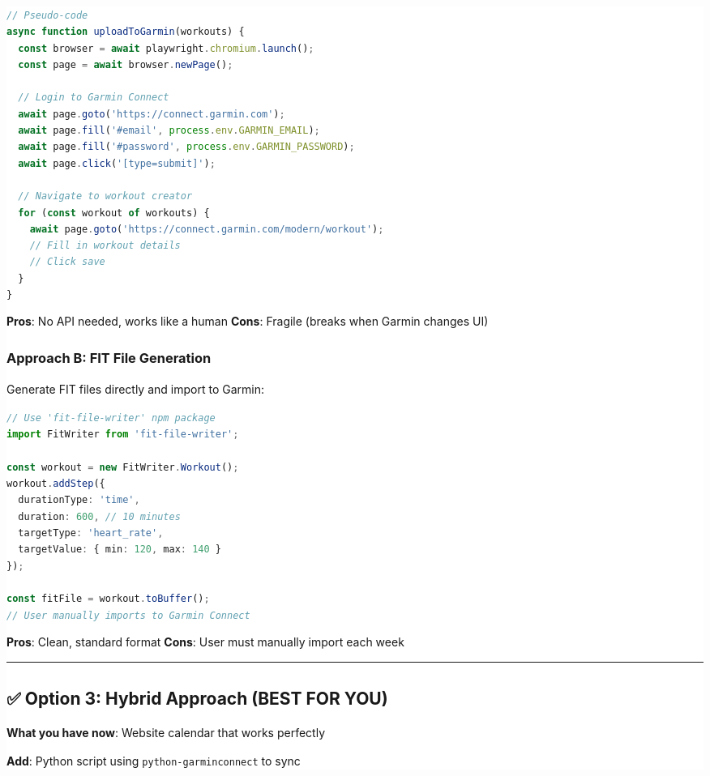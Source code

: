 ```typescript
// Pseudo-code
async function uploadToGarmin(workouts) {
  const browser = await playwright.chromium.launch();
  const page = await browser.newPage();

  // Login to Garmin Connect
  await page.goto('https://connect.garmin.com');
  await page.fill('#email', process.env.GARMIN_EMAIL);
  await page.fill('#password', process.env.GARMIN_PASSWORD);
  await page.click('[type=submit]');

  // Navigate to workout creator
  for (const workout of workouts) {
    await page.goto('https://connect.garmin.com/modern/workout');
    // Fill in workout details
    // Click save
  }
}
```

**Pros**: No API needed, works like a human
**Cons**: Fragile (breaks when Garmin changes UI)

### Approach B: FIT File Generation
Generate FIT files directly and import to Garmin:

```typescript
// Use 'fit-file-writer' npm package
import FitWriter from 'fit-file-writer';

const workout = new FitWriter.Workout();
workout.addStep({
  durationType: 'time',
  duration: 600, // 10 minutes
  targetType: 'heart_rate',
  targetValue: { min: 120, max: 140 }
});

const fitFile = workout.toBuffer();
// User manually imports to Garmin Connect
```

**Pros**: Clean, standard format
**Cons**: User must manually import each week

---

## ✅ Option 3: Hybrid Approach (BEST FOR YOU)

**What you have now**: Website calendar that works perfectly

**Add**: Python script using `python-garminconnect` to sync
